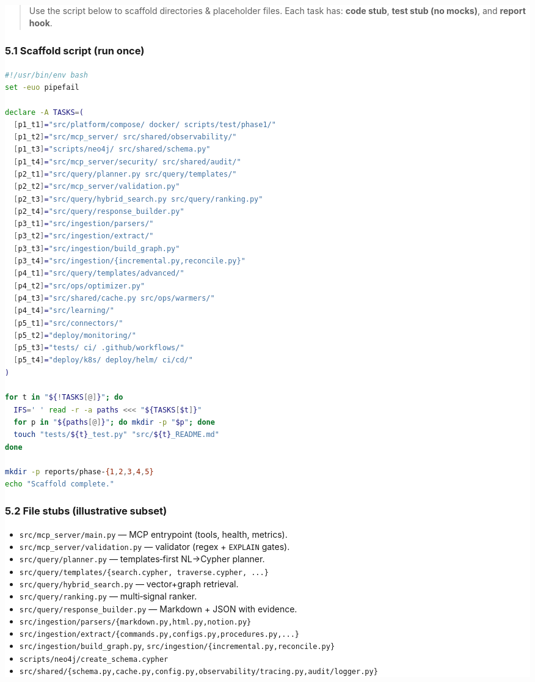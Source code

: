 > Use the script below to scaffold directories & placeholder files.
> Each task has: **code stub**, **test stub (no mocks)**, and **report hook**.

### 5.1 Scaffold script (run once)

```bash
#!/usr/bin/env bash
set -euo pipefail

declare -A TASKS=(
  [p1_t1]="src/platform/compose/ docker/ scripts/test/phase1/"
  [p1_t2]="src/mcp_server/ src/shared/observability/"
  [p1_t3]="scripts/neo4j/ src/shared/schema.py"
  [p1_t4]="src/mcp_server/security/ src/shared/audit/"
  [p2_t1]="src/query/planner.py src/query/templates/"
  [p2_t2]="src/mcp_server/validation.py"
  [p2_t3]="src/query/hybrid_search.py src/query/ranking.py"
  [p2_t4]="src/query/response_builder.py"
  [p3_t1]="src/ingestion/parsers/"
  [p3_t2]="src/ingestion/extract/"
  [p3_t3]="src/ingestion/build_graph.py"
  [p3_t4]="src/ingestion/{incremental.py,reconcile.py}"
  [p4_t1]="src/query/templates/advanced/"
  [p4_t2]="src/ops/optimizer.py"
  [p4_t3]="src/shared/cache.py src/ops/warmers/"
  [p4_t4]="src/learning/"
  [p5_t1]="src/connectors/"
  [p5_t2]="deploy/monitoring/"
  [p5_t3]="tests/ ci/ .github/workflows/"
  [p5_t4]="deploy/k8s/ deploy/helm/ ci/cd/"
)

for t in "${!TASKS[@]}"; do
  IFS=' ' read -r -a paths <<< "${TASKS[$t]}"
  for p in "${paths[@]}"; do mkdir -p "$p"; done
  touch "tests/${t}_test.py" "src/${t}_README.md"
done

mkdir -p reports/phase-{1,2,3,4,5}
echo "Scaffold complete."
```

### 5.2 File stubs (illustrative subset)

* `src/mcp_server/main.py` — MCP entrypoint (tools, health, metrics).
* `src/mcp_server/validation.py` — validator (regex + `EXPLAIN` gates).
* `src/query/planner.py` — templates‑first NL→Cypher planner.
* `src/query/templates/{search.cypher, traverse.cypher, ...}`
* `src/query/hybrid_search.py` — vector+graph retrieval.
* `src/query/ranking.py` — multi‑signal ranker.
* `src/query/response_builder.py` — Markdown + JSON with evidence.
* `src/ingestion/parsers/{markdown.py,html.py,notion.py}`
* `src/ingestion/extract/{commands.py,configs.py,procedures.py,...}`
* `src/ingestion/build_graph.py`, `src/ingestion/{incremental.py,reconcile.py}`
* `scripts/neo4j/create_schema.cypher`
* `src/shared/{schema.py,cache.py,config.py,observability/tracing.py,audit/logger.py}`
